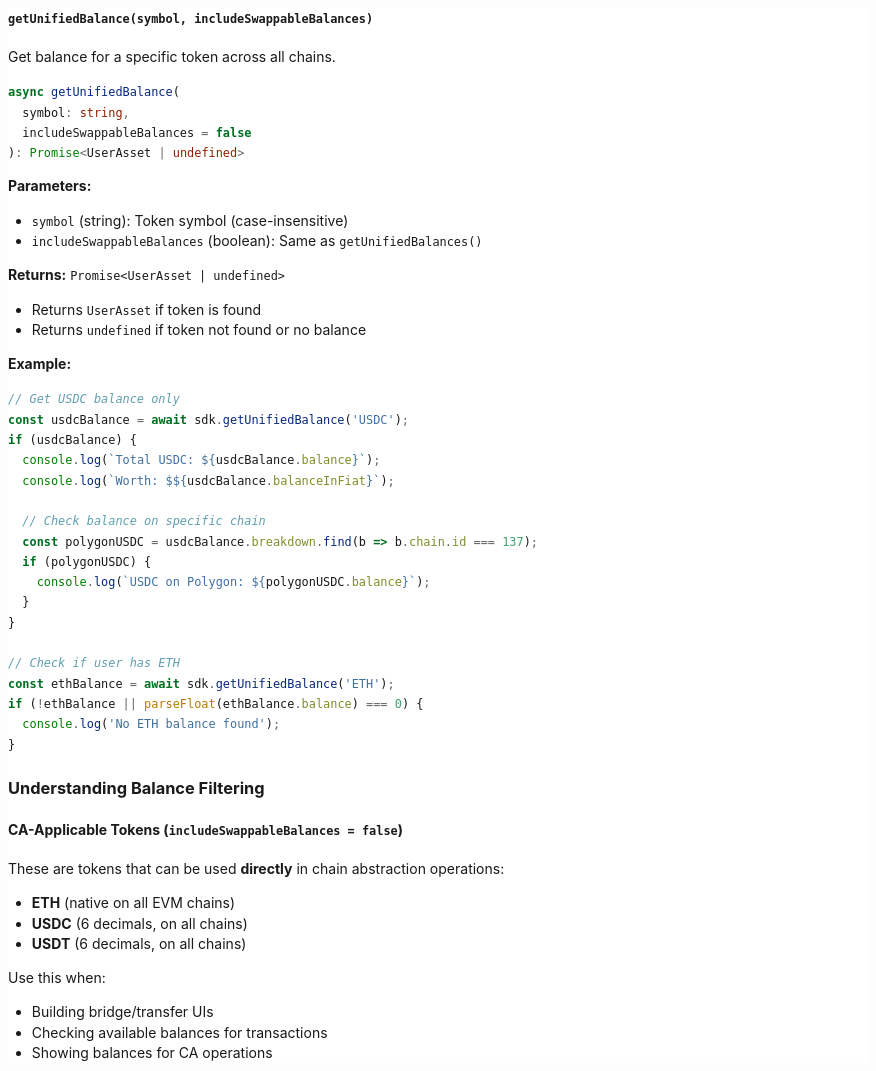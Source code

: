 #### `getUnifiedBalance(symbol, includeSwappableBalances)`

Get balance for a specific token across all chains.

```typescript
async getUnifiedBalance(
  symbol: string, 
  includeSwappableBalances = false
): Promise<UserAsset | undefined>
```

**Parameters:**
- `symbol` (string): Token symbol (case-insensitive)
- `includeSwappableBalances` (boolean): Same as `getUnifiedBalances()`

**Returns:** `Promise<UserAsset | undefined>`
- Returns `UserAsset` if token is found
- Returns `undefined` if token not found or no balance

**Example:**

```typescript
// Get USDC balance only
const usdcBalance = await sdk.getUnifiedBalance('USDC');
if (usdcBalance) {
  console.log(`Total USDC: ${usdcBalance.balance}`);
  console.log(`Worth: $${usdcBalance.balanceInFiat}`);
  
  // Check balance on specific chain
  const polygonUSDC = usdcBalance.breakdown.find(b => b.chain.id === 137);
  if (polygonUSDC) {
    console.log(`USDC on Polygon: ${polygonUSDC.balance}`);
  }
}

// Check if user has ETH
const ethBalance = await sdk.getUnifiedBalance('ETH');
if (!ethBalance || parseFloat(ethBalance.balance) === 0) {
  console.log('No ETH balance found');
}
```

### Understanding Balance Filtering

#### CA-Applicable Tokens (`includeSwappableBalances = false`)

These are tokens that can be used **directly** in chain abstraction operations:
- **ETH** (native on all EVM chains)
- **USDC** (6 decimals, on all chains)
- **USDT** (6 decimals, on all chains)

Use this when:
- Building bridge/transfer UIs
- Checking available balances for transactions
- Showing balances for CA operations
